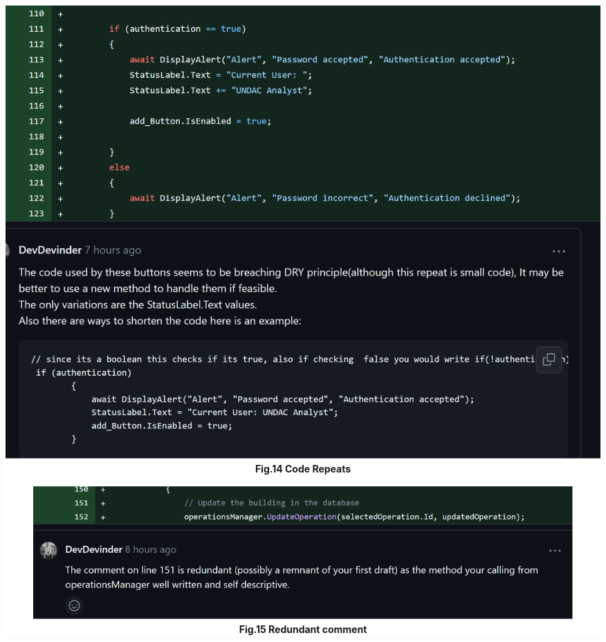 <img src="./images/Kiarev3.png" alt="week 9" style="width:100%">
<figcaption align = "center"><b>Fig.14 Code Repeats</b></figcaption></figure>
  <figure>
<img src="./images/kiarev4.png" alt="week 9" style="width:100%">
<figcaption align = "center"><b>Fig.15 Redundant comment</b></figcaption></figure>
  <figure>
